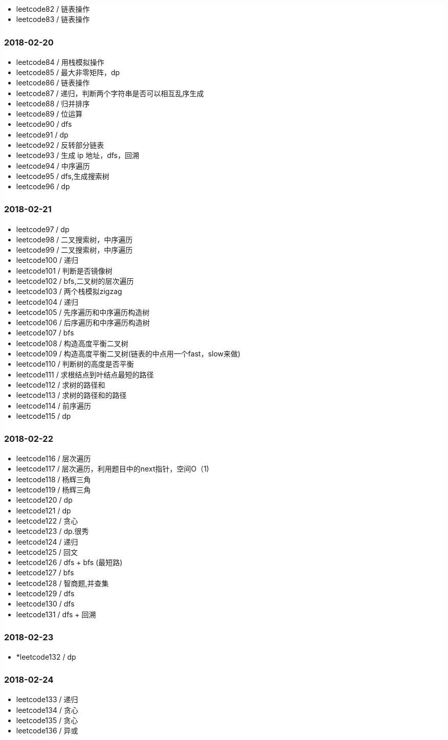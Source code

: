 - leetcode82 / 链表操作
- leetcode83 / 链表操作
### 2018-02-20
- leetcode84 / 用栈模拟操作
- leetcode85 / 最大非零矩阵，dp
- leetcode86 / 链表操作
- leetcode87 / 递归，判断两个字符串是否可以相互乱序生成
- leetcode88 / 归并排序
- leetcode89 / 位运算
- leetcode90 / dfs
- leetcode91 / dp
- leetcode92 / 反转部分链表
- leetcode93 / 生成 ip 地址，dfs，回溯
- leetcode94 / 中序遍历
- leetcode95 / dfs,生成搜索树
- leetcode96 / dp
### 2018-02-21
- leetcode97 / dp
- leetcode98 / 二叉搜索树，中序遍历
- leetcode99 / 二叉搜索树，中序遍历
- leetcode100 / 递归
- leetcode101 / 判断是否镜像树
- leetcode102 / bfs,二叉树的层次遍历
- leetcode103 / 两个栈模拟zigzag
- leetcode104 / 递归
- leetcode105 / 先序遍历和中序遍历构造树
- leetcode106 / 后序遍历和中序遍历构造树
- leetcode107 / bfs
- leetcode108 / 构造高度平衡二叉树
- leetcode109 / 构造高度平衡二叉树(链表的中点用一个fast，slow来做)
- leetcode110 / 判断树的高度是否平衡
- leetcode111 / 求根结点到叶结点最短的路径
- leetcode112 / 求树的路径和
- leetcode113 / 求树的路径和的路径
- leetcode114 / 前序遍历
- leetcode115 / dp
### 2018-02-22
- leetcode116 / 层次遍历
- leetcode117 / 层次遍历，利用题目中的next指针，空间O（1)
- leetcode118 / 杨辉三角
- leetcode119 / 杨辉三角
- leetcode120 / dp
- leetcode121 / dp
- leetcode122 / 贪心
- leetcode123 / dp.很秀
- leetcode124 / 递归
- leetcode125 / 回文
- leetcode126 / dfs + bfs (最短路)
- leetcode127 / bfs
- leetcode128 / 智商题,并查集
- leetcode129 / dfs
- leetcode130 / dfs
- leetcode131 / dfs + 回溯
### 2018-02-23
- *leetcode132 / dp
### 2018-02-24
- leetcode133 / 递归
- leetcode134 / 贪心
- leetcode135 / 贪心
- leetcode136 / 异或